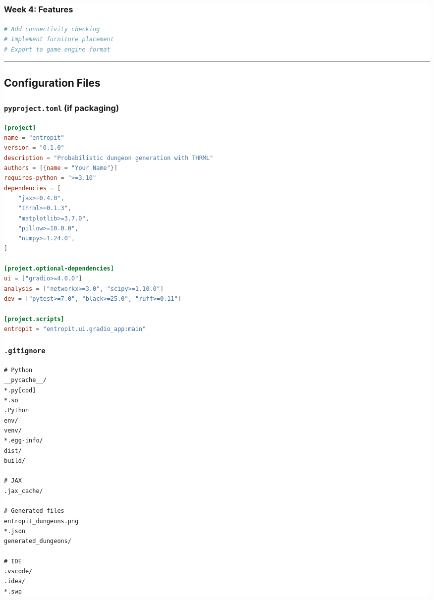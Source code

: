 ### Week 4: Features
```bash
# Add connectivity checking
# Implement furniture placement
# Export to game engine format
```

---

## Configuration Files

### `pyproject.toml` (if packaging)

```toml
[project]
name = "entropit"
version = "0.1.0"
description = "Probabilistic dungeon generation with THRML"
authors = [{name = "Your Name"}]
requires-python = ">=3.10"
dependencies = [
    "jax>=0.4.0",
    "thrml>=0.1.3",
    "matplotlib>=3.7.0",
    "pillow>=10.0.0",
    "numpy>=1.24.0",
]

[project.optional-dependencies]
ui = ["gradio>=4.0.0"]
analysis = ["networkx>=3.0", "scipy>=1.10.0"]
dev = ["pytest>=7.0", "black>=25.0", "ruff>=0.11"]

[project.scripts]
entropit = "entropit.ui.gradio_app:main"
```

### `.gitignore`

```
# Python
__pycache__/
*.py[cod]
*.so
.Python
env/
venv/
*.egg-info/
dist/
build/

# JAX
.jax_cache/

# Generated files
entropit_dungeons.png
*.json
generated_dungeons/

# IDE
.vscode/
.idea/
*.swp
```